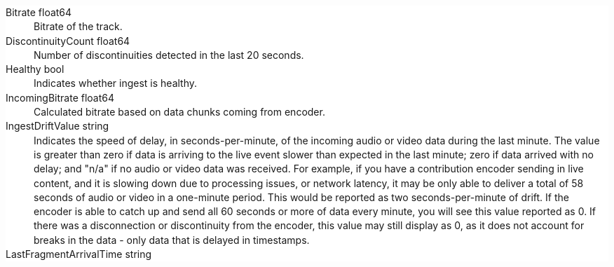<div>
<pulumi-choosable type="language" values="go">
<dl class="resources-properties"><dt class="property-optional"
            title="Optional">
        <span id="bitrate_go">
<a data-swiftype-name="resource-property" data-swiftype-type="text" href="#bitrate_go" style="color: inherit; text-decoration: inherit;">Bitrate</a>
</span>
        <span class="property-indicator"></span>
        <span class="property-type">float64</span>
    </dt>
    <dd>Bitrate of the track.</dd><dt class="property-optional"
            title="Optional">
        <span id="discontinuitycount_go">
<a data-swiftype-name="resource-property" data-swiftype-type="text" href="#discontinuitycount_go" style="color: inherit; text-decoration: inherit;">Discontinuity<wbr>Count</a>
</span>
        <span class="property-indicator"></span>
        <span class="property-type">float64</span>
    </dt>
    <dd>Number of discontinuities detected in the last 20 seconds.</dd><dt class="property-optional"
            title="Optional">
        <span id="healthy_go">
<a data-swiftype-name="resource-property" data-swiftype-type="text" href="#healthy_go" style="color: inherit; text-decoration: inherit;">Healthy</a>
</span>
        <span class="property-indicator"></span>
        <span class="property-type">bool</span>
    </dt>
    <dd>Indicates whether ingest is healthy.</dd><dt class="property-optional"
            title="Optional">
        <span id="incomingbitrate_go">
<a data-swiftype-name="resource-property" data-swiftype-type="text" href="#incomingbitrate_go" style="color: inherit; text-decoration: inherit;">Incoming<wbr>Bitrate</a>
</span>
        <span class="property-indicator"></span>
        <span class="property-type">float64</span>
    </dt>
    <dd>Calculated bitrate based on data chunks coming from encoder.</dd><dt class="property-optional"
            title="Optional">
        <span id="ingestdriftvalue_go">
<a data-swiftype-name="resource-property" data-swiftype-type="text" href="#ingestdriftvalue_go" style="color: inherit; text-decoration: inherit;">Ingest<wbr>Drift<wbr>Value</a>
</span>
        <span class="property-indicator"></span>
        <span class="property-type">string</span>
    </dt>
    <dd>Indicates the speed of delay, in seconds-per-minute, of the incoming audio or video data during the last minute. The value is greater than zero if data is arriving to the live event slower than expected in the last minute; zero if data arrived with no delay; and &quot;n/a&quot; if no audio or video data was received. For example, if you have a contribution encoder sending in live content, and it is slowing down due to processing issues, or network latency, it may be only able to deliver a total of 58 seconds of audio or video in a one-minute period. This would be reported as two seconds-per-minute of drift. If the encoder is able to catch up and send all 60 seconds or more of data every minute, you will see this value reported as 0. If there was a disconnection or discontinuity from the encoder, this value may still display as 0, as it does not account for breaks in the data - only data that is delayed in timestamps.</dd><dt class="property-optional"
            title="Optional">
        <span id="lastfragmentarrivaltime_go">
<a data-swiftype-name="resource-property" data-swiftype-type="text" href="#lastfragmentarrivaltime_go" style="color: inherit; text-decoration: inherit;">Last<wbr>Fragment<wbr>Arrival<wbr>Time</a>
</span>
        <span class="property-indicator"></span>
        <span class="property-type">string</span>